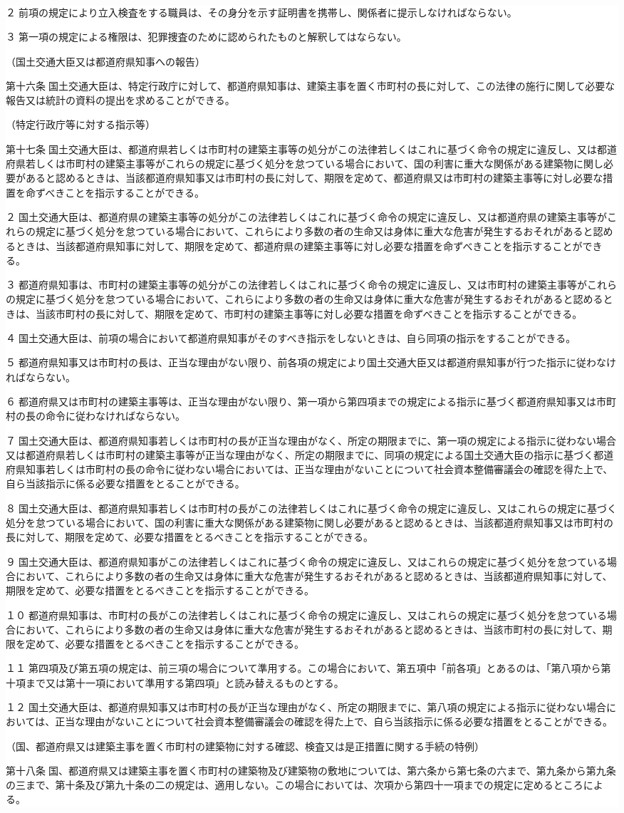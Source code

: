 ２ 前項の規定により立入検査をする職員は、その身分を示す証明書を携帯し、関係者に提示しなければならない。

３ 第一項の規定による権限は、犯罪捜査のために認められたものと解釈してはならない。

（国土交通大臣又は都道府県知事への報告）

第十六条 国土交通大臣は、特定行政庁に対して、都道府県知事は、建築主事を置く市町村の長に対して、この法律の施行に関して必要な報告又は統計の資料の提出を求めることができる。

（特定行政庁等に対する指示等）

第十七条 国土交通大臣は、都道府県若しくは市町村の建築主事等の処分がこの法律若しくはこれに基づく命令の規定に違反し、又は都道府県若しくは市町村の建築主事等がこれらの規定に基づく処分を怠つている場合において、国の利害に重大な関係がある建築物に関し必要があると認めるときは、当該都道府県知事又は市町村の長に対して、期限を定めて、都道府県又は市町村の建築主事等に対し必要な措置を命ずべきことを指示することができる。

２ 国土交通大臣は、都道府県の建築主事等の処分がこの法律若しくはこれに基づく命令の規定に違反し、又は都道府県の建築主事等がこれらの規定に基づく処分を怠つている場合において、これらにより多数の者の生命又は身体に重大な危害が発生するおそれがあると認めるときは、当該都道府県知事に対して、期限を定めて、都道府県の建築主事等に対し必要な措置を命ずべきことを指示することができる。

３ 都道府県知事は、市町村の建築主事等の処分がこの法律若しくはこれに基づく命令の規定に違反し、又は市町村の建築主事等がこれらの規定に基づく処分を怠つている場合において、これらにより多数の者の生命又は身体に重大な危害が発生するおそれがあると認めるときは、当該市町村の長に対して、期限を定めて、市町村の建築主事等に対し必要な措置を命ずべきことを指示することができる。

４ 国土交通大臣は、前項の場合において都道府県知事がそのすべき指示をしないときは、自ら同項の指示をすることができる。

５ 都道府県知事又は市町村の長は、正当な理由がない限り、前各項の規定により国土交通大臣又は都道府県知事が行つた指示に従わなければならない。

６ 都道府県又は市町村の建築主事等は、正当な理由がない限り、第一項から第四項までの規定による指示に基づく都道府県知事又は市町村の長の命令に従わなければならない。

７ 国土交通大臣は、都道府県知事若しくは市町村の長が正当な理由がなく、所定の期限までに、第一項の規定による指示に従わない場合又は都道府県若しくは市町村の建築主事等が正当な理由がなく、所定の期限までに、同項の規定による国土交通大臣の指示に基づく都道府県知事若しくは市町村の長の命令に従わない場合においては、正当な理由がないことについて社会資本整備審議会の確認を得た上で、自ら当該指示に係る必要な措置をとることができる。

８ 国土交通大臣は、都道府県知事若しくは市町村の長がこの法律若しくはこれに基づく命令の規定に違反し、又はこれらの規定に基づく処分を怠つている場合において、国の利害に重大な関係がある建築物に関し必要があると認めるときは、当該都道府県知事又は市町村の長に対して、期限を定めて、必要な措置をとるべきことを指示することができる。

９ 国土交通大臣は、都道府県知事がこの法律若しくはこれに基づく命令の規定に違反し、又はこれらの規定に基づく処分を怠つている場合において、これらにより多数の者の生命又は身体に重大な危害が発生するおそれがあると認めるときは、当該都道府県知事に対して、期限を定めて、必要な措置をとるべきことを指示することができる。

１０ 都道府県知事は、市町村の長がこの法律若しくはこれに基づく命令の規定に違反し、又はこれらの規定に基づく処分を怠つている場合において、これらにより多数の者の生命又は身体に重大な危害が発生するおそれがあると認めるときは、当該市町村の長に対して、期限を定めて、必要な措置をとるべきことを指示することができる。

１１ 第四項及び第五項の規定は、前三項の場合について準用する。この場合において、第五項中「前各項」とあるのは、「第八項から第十項まで又は第十一項において準用する第四項」と読み替えるものとする。

１２ 国土交通大臣は、都道府県知事又は市町村の長が正当な理由がなく、所定の期限までに、第八項の規定による指示に従わない場合においては、正当な理由がないことについて社会資本整備審議会の確認を得た上で、自ら当該指示に係る必要な措置をとることができる。

（国、都道府県又は建築主事を置く市町村の建築物に対する確認、検査又は是正措置に関する手続の特例）

第十八条 国、都道府県又は建築主事を置く市町村の建築物及び建築物の敷地については、第六条から第七条の六まで、第九条から第九条の三まで、第十条及び第九十条の二の規定は、適用しない。この場合においては、次項から第四十一項までの規定に定めるところによる。

